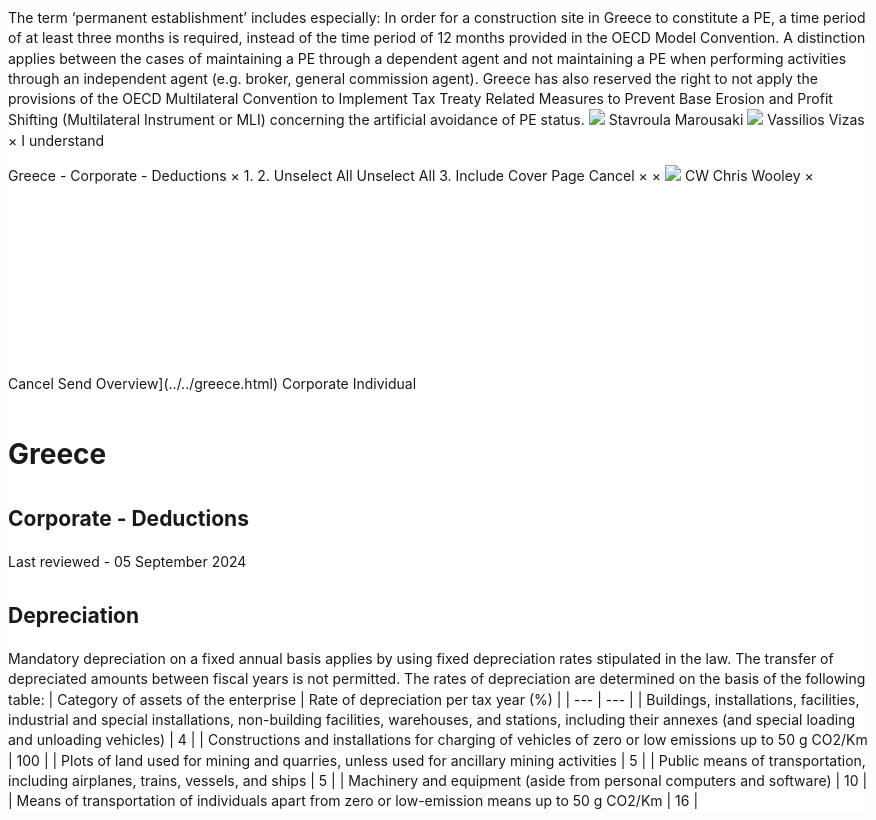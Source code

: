 The term ‘permanent establishment’ includes especially:
In order for a construction site in Greece to constitute a PE, a time period of at least three months is required, instead of the time period of 12 months provided in the OECD Model Convention.
A distinction applies between the cases of maintaining a PE through a dependent agent and not maintaining a PE when performing activities through an independent agent (e.g. broker, general commission agent).
Greece has also reserved the right to not apply the provisions of the OECD Multilateral Convention to Implement Tax Treaty Related Measures to Prevent Base Erosion and Profit Shifting (Multilateral Instrument or MLI) concerning the artificial avoidance of PE status.
![](../../-/media/world-wide-tax-summaries/greecestavroula-marousakimarousaki-3jpg20230119085205627.ashx%3Frev=fa3f45baa39c43fba9a945e50e35443f&revision=fa3f45ba-a39c-43fb-a9a9-45e50e35443f&hash=C29134ADD744403F45403B1ECC7D615A9068B8E0)
Stavroula Marousaki
![](../../-/media/world-wide-tax-summaries/greecevassilios-vizasgreece--vassilios-vizaspng20200701142139395.ashx%3Frev=db329488eb3d4e65a5fdccade3ba1912&revision=db329488-eb3d-4e65-a5fd-ccade3ba1912&hash=66B2D2D7C5DCD7D18CB843FA1B4BD714090AB30D)
Vassilios Vizas
×
I understand

Greece - Corporate - Deductions
×
1.
2.
Unselect All
Unselect All
3.
Include Cover Page
Cancel
×
×
![](../../-/media/world-wide-tax-summaries/attachments/global---chris-wooley.ashx%3Frev=ac5e5f3223b34096b1afc2a6009c7320&revision=ac5e5f32-23b3-4096-b1af-c2a6009c7320&hash=859B7ADC84DC2CBEC9760E9E6EE7DE6D0A8BFCDF)
CW
Chris Wooley
×
![](deductions.html)
######
Cancel
Send
Overview](../../greece.html)
Corporate
Individual
# Greece
## Corporate - Deductions
Last reviewed - 05 September 2024
## Depreciation
Mandatory depreciation on a fixed annual basis applies by using fixed depreciation rates stipulated in the law. The transfer of depreciated amounts between fiscal years is not permitted.
The rates of depreciation are determined on the basis of the following table:
| Category of assets of the enterprise | Rate of depreciation per tax year (%) |
| --- | --- |
| Buildings, installations, facilities, industrial and special installations, non-building facilities, warehouses, and stations, including their annexes (and special loading and unloading vehicles) | 4 |
| Constructions and installations for charging of vehicles of zero or low emissions up to 50 g CO2/Km | 100 |
| Plots of land used for mining and quarries, unless used for ancillary mining activities | 5 |
| Public means of transportation, including airplanes, trains, vessels, and ships | 5 |
| Machinery and equipment (aside from personal computers and software) | 10 |
| Means of transportation of individuals apart from zero or low-emission means up to 50 g CO2/Km | 16 |